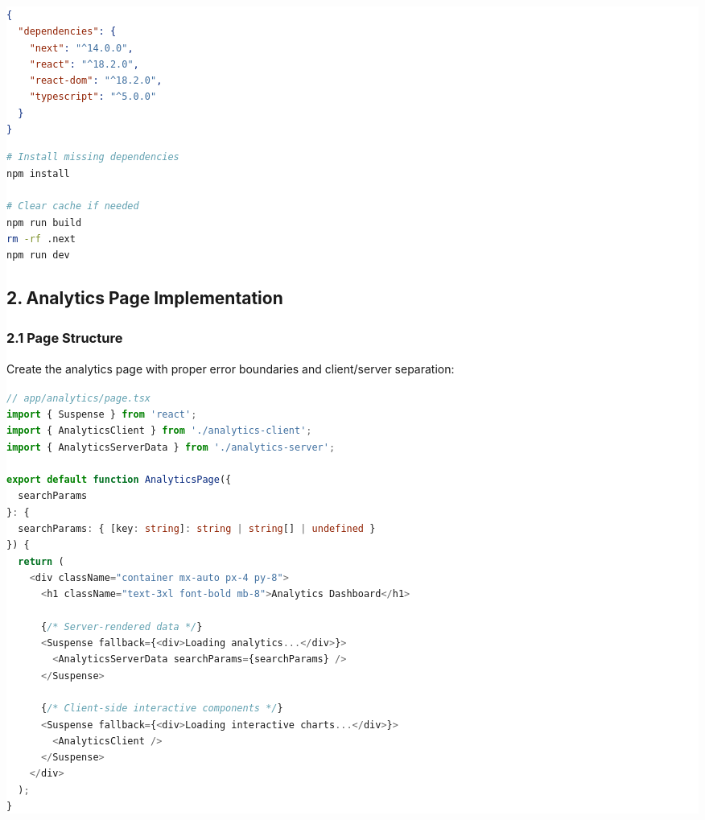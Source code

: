 ```json
{
  "dependencies": {
    "next": "^14.0.0",
    "react": "^18.2.0",
    "react-dom": "^18.2.0",
    "typescript": "^5.0.0"
  }
}
```

```bash
# Install missing dependencies
npm install

# Clear cache if needed
npm run build
rm -rf .next
npm run dev
```

## 2. Analytics Page Implementation

### 2.1 Page Structure

Create the analytics page with proper error boundaries and client/server separation:

```typescript
// app/analytics/page.tsx
import { Suspense } from 'react';
import { AnalyticsClient } from './analytics-client';
import { AnalyticsServerData } from './analytics-server';

export default function AnalyticsPage({ 
  searchParams 
}: { 
  searchParams: { [key: string]: string | string[] | undefined } 
}) {
  return (
    <div className="container mx-auto px-4 py-8">
      <h1 className="text-3xl font-bold mb-8">Analytics Dashboard</h1>
      
      {/* Server-rendered data */}
      <Suspense fallback={<div>Loading analytics...</div>}>
        <AnalyticsServerData searchParams={searchParams} />
      </Suspense>
      
      {/* Client-side interactive components */}
      <Suspense fallback={<div>Loading interactive charts...</div>}>
        <AnalyticsClient />
      </Suspense>
    </div>
  );
}
```
